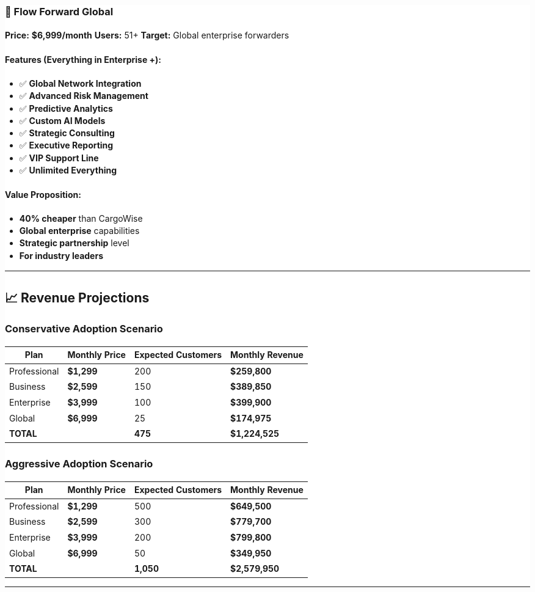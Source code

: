 
### **🚀 Flow Forward Global**

**Price:** **$6,999/month** **Users:** 51+ **Target:** Global enterprise forwarders

#### **Features (Everything in Enterprise +):**

- ✅ **Global Network Integration**
- ✅ **Advanced Risk Management**
- ✅ **Predictive Analytics**
- ✅ **Custom AI Models**
- ✅ **Strategic Consulting**
- ✅ **Executive Reporting**
- ✅ **VIP Support Line**
- ✅ **Unlimited Everything**

#### **Value Proposition:**

- **40% cheaper** than CargoWise
- **Global enterprise** capabilities
- **Strategic partnership** level
- **For industry leaders**

---

## 📈 Revenue Projections

### **Conservative Adoption Scenario**

| Plan         | Monthly Price | Expected Customers | Monthly Revenue |
| ------------ | ------------- | ------------------ | --------------- |
| Professional | **$1,299**    | 200                | **$259,800**    |
| Business     | **$2,599**    | 150                | **$389,850**    |
| Enterprise   | **$3,999**    | 100                | **$399,900**    |
| Global       | **$6,999**    | 25                 | **$174,975**    |
| **TOTAL**    |               | **475**            | **$1,224,525**  |

### **Aggressive Adoption Scenario**

| Plan         | Monthly Price | Expected Customers | Monthly Revenue |
| ------------ | ------------- | ------------------ | --------------- |
| Professional | **$1,299**    | 500                | **$649,500**    |
| Business     | **$2,599**    | 300                | **$779,700**    |
| Enterprise   | **$3,999**    | 200                | **$799,800**    |
| Global       | **$6,999**    | 50                 | **$349,950**    |
| **TOTAL**    |               | **1,050**          | **$2,579,950**  |

---